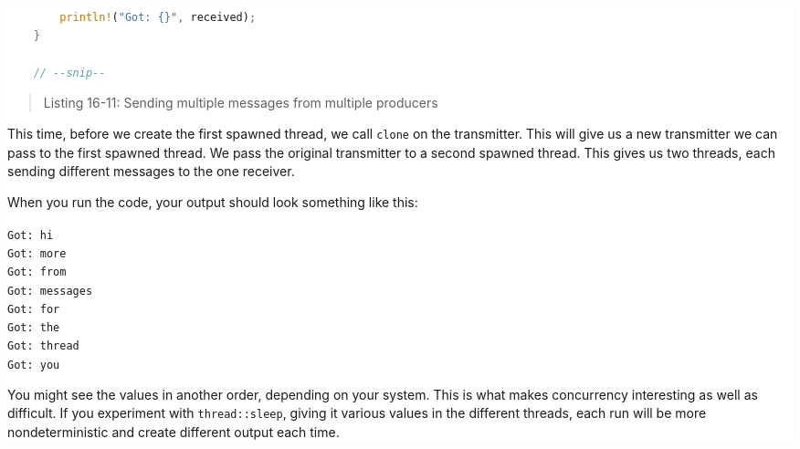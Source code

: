 ```rust
        println!("Got: {}", received);
    }

    // --snip--
```

> Listing 16-11: Sending multiple messages from multiple producers

This time, before we create the first spawned thread, we call `clone` on the transmitter. This will give us a new transmitter we can pass to the first spawned thread. We pass the original transmitter to a second spawned thread. This gives us two threads, each sending different messages to the one receiver.

When you run the code, your output should look something like this:

```text
Got: hi
Got: more
Got: from
Got: messages
Got: for
Got: the
Got: thread
Got: you
```

You might see the values in another order, depending on your system. This is what makes concurrency interesting as well as difficult. If you experiment with `thread::sleep`, giving it various values in the different threads, each run will be more nondeterministic and create different output each time.